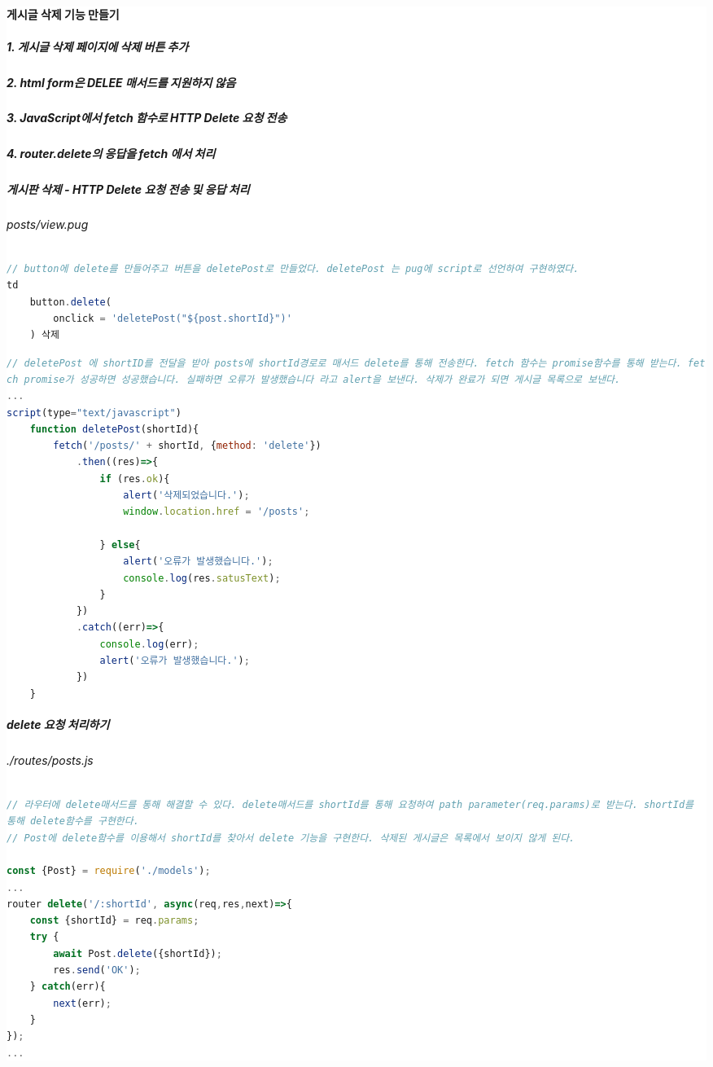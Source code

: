 #### 게시글 삭제 기능 만들기
##### 1. 게시글 삭제 페이지에 삭제 버튼 추가
##### 2. html form은 DELEE 매서드를 지원하지 않음
##### 3. JavaScript에서 fetch 함수로 HTTP Delete 요청 전송
##### 4. router.delete의 응답을 fetch 에서 처리

##### 게시판 삭제 - HTTP Delete 요청 전송 및 응답 처리
###### posts/view.pug
```javascript
// button에 delete를 만들어주고 버튼을 deletePost로 만들었다. deletePost 는 pug에 script로 선언하여 구현하였다.
td
    button.delete(
        onclick = 'deletePost("${post.shortId}")'
    ) 삭제
```


```javascript
// deletePost 에 shortID를 전달을 받아 posts에 shortId경로로 매서드 delete를 통해 전송한다. fetch 함수는 promise함수를 통해 받는다. fetch promise가 성공하면 성공했습니다. 실패하면 오류가 발생했습니다 라고 alert을 보낸다. 삭제가 완료가 되면 게시글 목록으로 보낸다.
...
script(type="text/javascript")
    function deletePost(shortId){
        fetch('/posts/' + shortId, {method: 'delete'})
            .then((res)=>{
                if (res.ok){
                    alert('삭제되었습니다.');
                    window.location.href = '/posts';

                } else{
                    alert('오류가 발생했습니다.');
                    console.log(res.satusText);
                }
            })
            .catch((err)=>{
                console.log(err);
                alert('오류가 발생했습니다.');
            })
    }
```
##### delete 요청 처리하기
###### ./routes/posts.js
```javascript
// 라우터에 delete매서드를 통해 해결할 수 있다. delete매서드를 shortId를 통해 요청하여 path parameter(req.params)로 받는다. shortId를 통해 delete함수를 구현한다.
// Post에 delete함수를 이용해서 shortId를 찾아서 delete 기능을 구현한다. 삭제된 게시글은 목록에서 보이지 않게 된다. 

const {Post} = require('./models');
...
router delete('/:shortId', async(req,res,next)=>{
    const {shortId} = req.params;
    try {
        await Post.delete({shortId});
        res.send('OK');
    } catch(err){
        next(err);
    }
});
...
```
